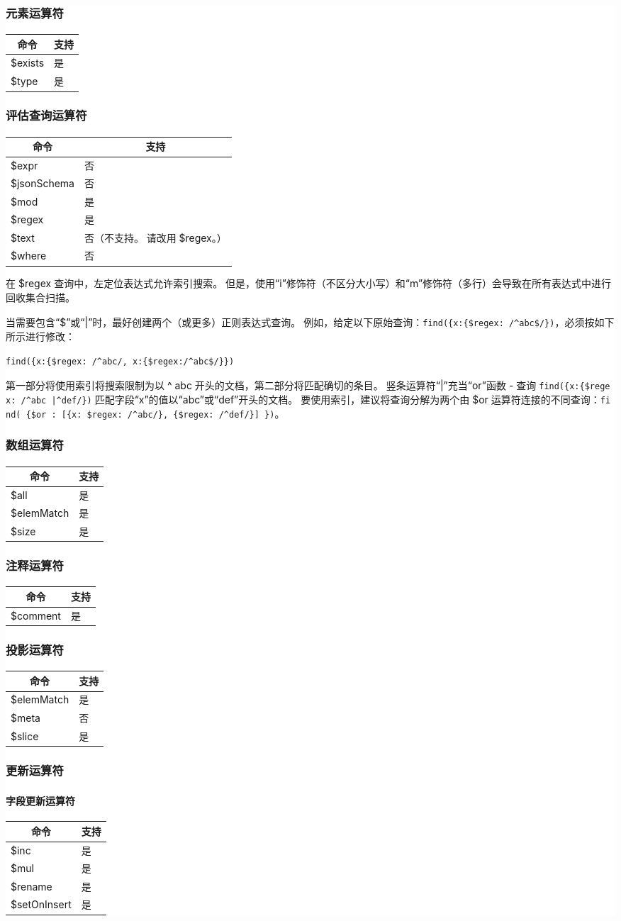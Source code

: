 ### <a name="element-operators"></a>元素运算符

| 命令 | 支持 |
|---------|---------|
| $exists | 是 |
| $type | 是 |

### <a name="evaluation-query-operators"></a>评估查询运算符

| 命令 | 支持 |
|---------|---------|
| $expr | 否 |
| $jsonSchema | 否 |
| $mod | 是 |
| $regex | 是 |
| $text | 否（不支持。 请改用 $regex。）| 
| $where | 否 | 

在 $regex 查询中，左定位表达式允许索引搜索。 但是，使用“i”修饰符（不区分大小写）和“m”修饰符（多行）会导致在所有表达式中进行回收集合扫描。

当需要包含“$”或“|”时，最好创建两个（或更多）正则表达式查询。 例如，给定以下原始查询：```find({x:{$regex: /^abc$/})```，必须按如下所示进行修改：

```find({x:{$regex: /^abc/, x:{$regex:/^abc$/}})```

第一部分将使用索引将搜索限制为以 ^ abc 开头的文档，第二部分将匹配确切的条目。 竖条运算符“|”充当“or”函数 - 查询 ```find({x:{$regex: /^abc |^def/})``` 匹配字段“x”的值以“abc”或“def”开头的文档。 要使用索引，建议将查询分解为两个由 $or 运算符连接的不同查询：```find( {$or : [{x: $regex: /^abc/}, {$regex: /^def/}] })```。

### <a name="array-operators"></a>数组运算符

| 命令 | 支持 | 
|---------|---------|
| $all | 是 | 
| $elemMatch | 是 | 
| $size | 是 | 

### <a name="comment-operator"></a>注释运算符

| 命令 | 支持 | 
|---------|---------|
| $comment | 是 | 

### <a name="projection-operators"></a>投影运算符

| 命令 | 支持 |
|---------|---------|
| $elemMatch | 是 |
| $meta | 否 |
| $slice | 是 |

### <a name="update-operators"></a>更新运算符

#### <a name="field-update-operators"></a>字段更新运算符

| 命令 | 支持 |
|---------|---------|
| $inc | 是 |
| $mul | 是 |
| $rename | 是 |
| $setOnInsert | 是 |
```